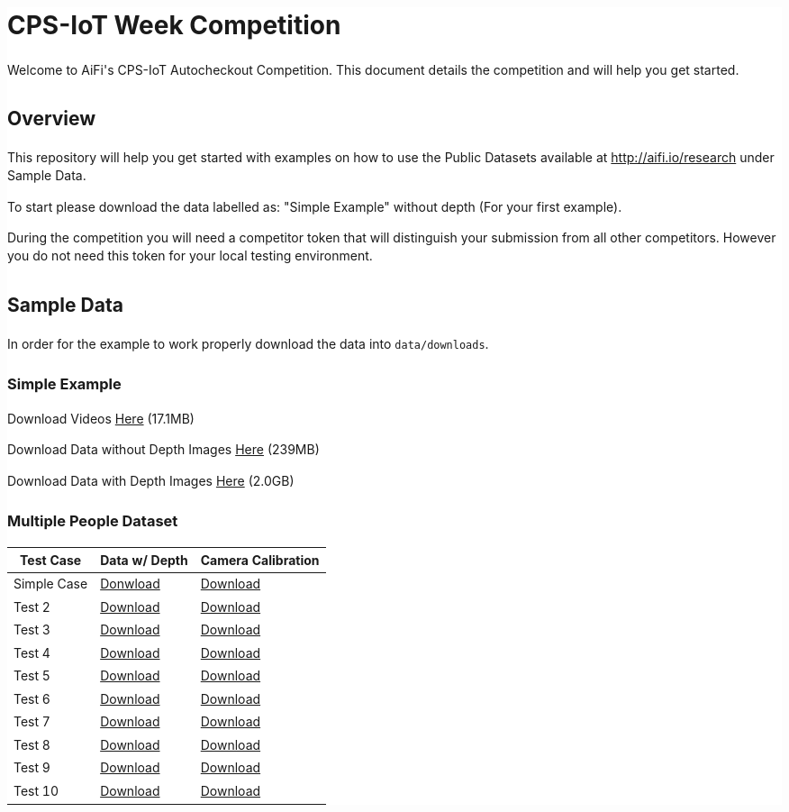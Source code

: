 # CPS-IoT Week Competition
Welcome to AiFi's CPS-IoT Autocheckout Competition. This document details the competition and will help you get started.

## Overview
This repository will help you get started with examples on how to use the Public Datasets available at http://aifi.io/research under Sample Data.

To start please download the data labelled as: "Simple Example" without depth (For your first example).

During the competition you will need a competitor token that will distinguish your submission from all other competitors. However you do
not need this token for your local testing environment.

## Sample Data

In order for the example to work properly download the data into `data/downloads`.

### Simple Example
Download Videos [Here](https://storage.googleapis.com/aifi-public-data/AiFi%20Nanostore%20AutoCheckout%20Competition%20-%20CPS-IoT%20Week%202020/cps-test-01/cps-test-videos.gz) (17.1MB)

Download Data without Depth Images [Here](https://storage.googleapis.com/aifi-public-data/AiFi%20Nanostore%20AutoCheckout%20Competition%20-%20CPS-IoT%20Week%202020/cps-test-01/cps-test-01-nodepth.archive) (239MB)

Download Data with Depth Images [Here](https://storage.googleapis.com/aifi-public-data/AiFi%20Nanostore%20AutoCheckout%20Competition%20-%20CPS-IoT%20Week%202020/cps-test-01/cps-test-01-all.archive) (2.0GB)

### Multiple People Dataset

Test Case | Data w/ Depth | Camera Calibration
---|---|---
Simple Case | [Donwload](https://storage.cloud.google.com/aifi-public-data/AiFi%20Nanostore%20AutoCheckout%20Competition%20-%20CPS-IoT%20Week%202020/cps-test-01/cps-test-videos.gz?authuser=1) |  [Download](https://storage.cloud.google.com/aifi-public-data/AiFi%20Nanostore%20AutoCheckout%20Competition%20-%20CPS-IoT%20Week%202020/cps-test-01/cps-test-01-all.archive?authuser=1) | [Download](https://storage.cloud.google.com/aifi-public-data/AiFi%20Nanostore%20AutoCheckout%20Competition%20-%20CPS-IoT%20Week%202020/cps-test-01/cps-test-01-nodepth.archive?authuser=1) | [Download](https://storage.googleapis.com/aifi-public-data/AiFi%20Nanostore%20AutoCheckout%20Competition%20-%20CPS-IoT%20Week%202020/calibration/cps_week_test_cases_1-1_camera_calibration.json)
| Test 2 | [Download](https://storage.cloud.google.com/aifi-public-data/AiFi%20Nanostore%20AutoCheckout%20Competition%20-%20CPS-IoT%20Week%202020/cps-test-02/cps-test-02-all.archive?authuser=1) | [Download](https://storage.googleapis.com/aifi-public-data/AiFi%20Nanostore%20AutoCheckout%20Competition%20-%20CPS-IoT%20Week%202020/calibration/cps_week_test_cases_2-24_camera_calibration.json)
| Test 3 | [Download](https://storage.cloud.google.com/aifi-public-data/AiFi%20Nanostore%20AutoCheckout%20Competition%20-%20CPS-IoT%20Week%202020/cps-test-03/cps-test-03-all.archive?authuser=1) | [Download](https://storage.googleapis.com/aifi-public-data/AiFi%20Nanostore%20AutoCheckout%20Competition%20-%20CPS-IoT%20Week%202020/calibration/cps_week_test_cases_2-24_camera_calibration.json)
| Test 4 | [Download](https://storage.cloud.google.com/aifi-public-data/AiFi%20Nanostore%20AutoCheckout%20Competition%20-%20CPS-IoT%20Week%202020/cps-test-04/cps-test-04-all.archive?authuser=1) | [Download](https://storage.googleapis.com/aifi-public-data/AiFi%20Nanostore%20AutoCheckout%20Competition%20-%20CPS-IoT%20Week%202020/calibration/cps_week_test_cases_2-24_camera_calibration.json)
| Test 5 | [Download](https://storage.cloud.google.com/aifi-public-data/AiFi%20Nanostore%20AutoCheckout%20Competition%20-%20CPS-IoT%20Week%202020/cps-test-05/cps-test-05-all.archive?authuser=1) | [Download](https://storage.googleapis.com/aifi-public-data/AiFi%20Nanostore%20AutoCheckout%20Competition%20-%20CPS-IoT%20Week%202020/calibration/cps_week_test_cases_2-24_camera_calibration.json)
| Test 6 | [Download](https://storage.cloud.google.com/aifi-public-data/AiFi%20Nanostore%20AutoCheckout%20Competition%20-%20CPS-IoT%20Week%202020/cps-test-06/cps-test-06-all.archive?authuser=1) | [Download](https://storage.googleapis.com/aifi-public-data/AiFi%20Nanostore%20AutoCheckout%20Competition%20-%20CPS-IoT%20Week%202020/calibration/cps_week_test_cases_2-24_camera_calibration.json)
| Test 7 | [Download](https://storage.cloud.google.com/aifi-public-data/AiFi%20Nanostore%20AutoCheckout%20Competition%20-%20CPS-IoT%20Week%202020/cps-test-07/cps-test-07-all.archive?authuser=1) | [Download](https://storage.googleapis.com/aifi-public-data/AiFi%20Nanostore%20AutoCheckout%20Competition%20-%20CPS-IoT%20Week%202020/calibration/cps_week_test_cases_2-24_camera_calibration.json)
| Test 8 | [Download](https://storage.cloud.google.com/aifi-public-data/AiFi%20Nanostore%20AutoCheckout%20Competition%20-%20CPS-IoT%20Week%202020/cps-test-08/cps-test-08-all.archive?authuser=1) | [Download](https://storage.googleapis.com/aifi-public-data/AiFi%20Nanostore%20AutoCheckout%20Competition%20-%20CPS-IoT%20Week%202020/calibration/cps_week_test_cases_2-24_camera_calibration.json)
| Test 9 | [Download](https://storage.cloud.google.com/aifi-public-data/AiFi%20Nanostore%20AutoCheckout%20Competition%20-%20CPS-IoT%20Week%202020/cps-test-09/cps-test-09-all.archive?authuser=1) | [Download](https://storage.googleapis.com/aifi-public-data/AiFi%20Nanostore%20AutoCheckout%20Competition%20-%20CPS-IoT%20Week%202020/calibration/cps_week_test_cases_2-24_camera_calibration.json)
| Test 10 | [Download](https://storage.cloud.google.com/aifi-public-data/AiFi%20Nanostore%20AutoCheckout%20Competition%20-%20CPS-IoT%20Week%202020/cps-test-10/cps-test-10-all.archive?authuser=1) | [Download](https://storage.googleapis.com/aifi-public-data/AiFi%20Nanostore%20AutoCheckout%20Competition%20-%20CPS-IoT%20Week%202020/calibration/cps_week_test_cases_2-24_camera_calibration.json)